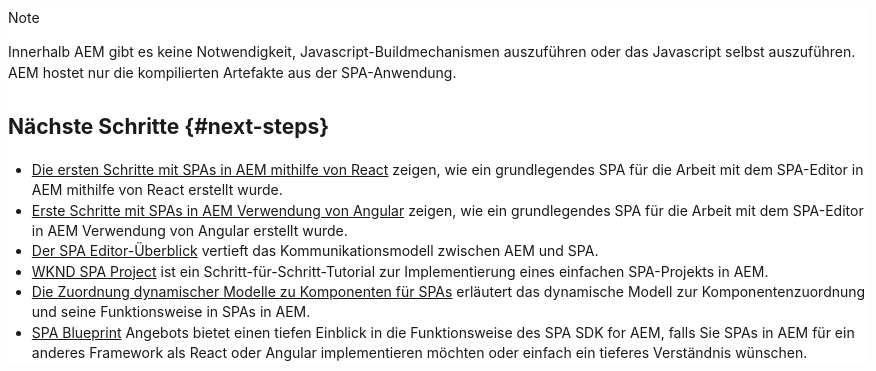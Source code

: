 >[!NOTE]
>
>Innerhalb AEM gibt es keine Notwendigkeit, Javascript-Buildmechanismen auszuführen oder das Javascript selbst auszuführen. AEM hostet nur die kompilierten Artefakte aus der SPA-Anwendung.

## Nächste Schritte {#next-steps}

* [Die ersten Schritte mit SPAs in AEM mithilfe von React](getting-started-react.md) zeigen, wie ein grundlegendes SPA für die Arbeit mit dem SPA-Editor in AEM mithilfe von React erstellt wurde.
* [Erste Schritte mit SPAs in AEM Verwendung von Angular](getting-started-angular.md) zeigen, wie ein grundlegendes SPA für die Arbeit mit dem SPA-Editor in AEM Verwendung von Angular erstellt wurde.
* [Der SPA Editor-Überblick](editor-overview.md) vertieft das Kommunikationsmodell zwischen AEM und SPA.
* [WKND SPA Project](wknd-tutorial.md) ist ein Schritt-für-Schritt-Tutorial zur Implementierung eines einfachen SPA-Projekts in AEM.
* [Die Zuordnung dynamischer Modelle zu Komponenten für SPAs](model-to-component-mapping.md) erläutert das dynamische Modell zur Komponentenzuordnung und seine Funktionsweise in SPAs in AEM.
* [SPA Blueprint](blueprint.md) Angebots bietet einen tiefen Einblick in die Funktionsweise des SPA SDK for AEM, falls Sie SPAs in AEM für ein anderes Framework als React oder Angular implementieren möchten oder einfach ein tieferes Verständnis wünschen.
